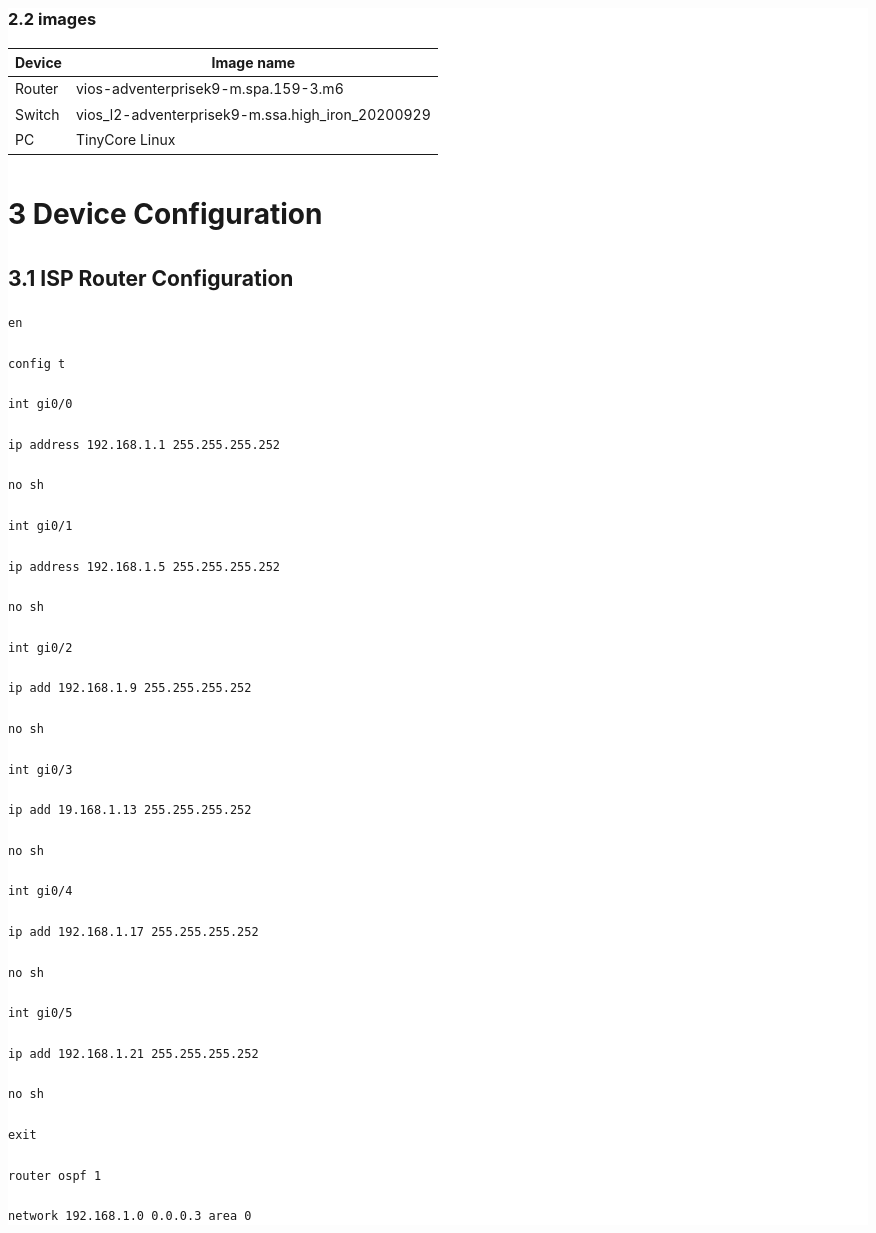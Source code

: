 ### 2.2 images 

| Device | Image name                                       |
| ------ | ------------------------------------------------ |
| Router | vios-adventerprisek9-m.spa.159-3.m6              |
| Switch | vios_l2-adventerprisek9-m.ssa.high_iron_20200929 |
| PC     | TinyCore Linux                                   |



# 3 Device Configuration

## 3.1 ISP Router Configuration

```
en

config t

int gi0/0

ip address 192.168.1.1 255.255.255.252

no sh

int gi0/1

ip address 192.168.1.5 255.255.255.252

no sh

int gi0/2

ip add 192.168.1.9 255.255.255.252

no sh

int gi0/3

ip add 19.168.1.13 255.255.255.252

no sh

int gi0/4

ip add 192.168.1.17 255.255.255.252

no sh

int gi0/5

ip add 192.168.1.21 255.255.255.252

no sh

exit

router ospf 1

network 192.168.1.0 0.0.0.3 area 0

```